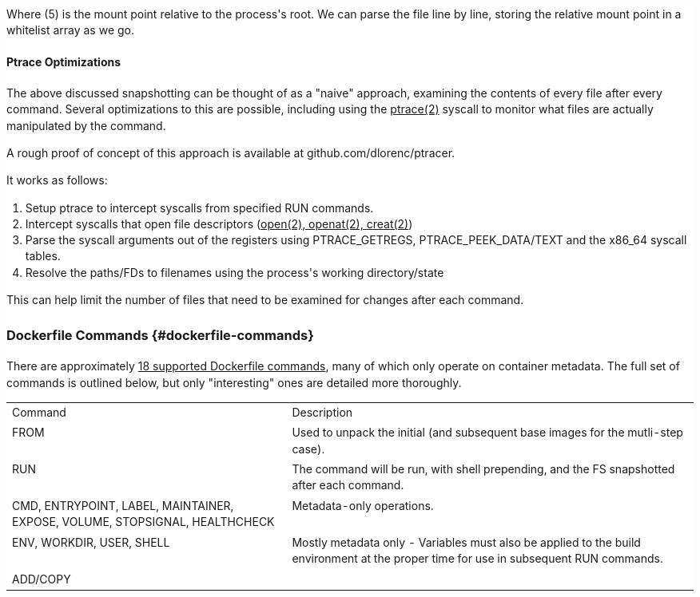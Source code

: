 
Where (5) is the mount point relative to the process's root. We can parse the file line by line, storing the relative mount point in a whitelist array as we go. 


#### Ptrace Optimizations

The above discussed snapshotting can be thought of as a "naive" approach, examining the contents of every file after every command. Several optimizations to this are possible, including using the [ptrace(2)](http://man7.org/linux/man-pages/man2/ptrace.2.html) syscall to monitor what files are actually manipulated by the command.

A rough proof of concept of this approach is available at github.com/dlorenc/ptracer.

It works as follows:



1.  Setup ptrace to intercept syscalls from specified RUN commands.
1.  Intercept syscalls that open file descriptors ([open(2), openat(2), creat(2)](http://man7.org/linux/man-pages/man2/open.2.html))
1.  Parse the syscall arguments out of the registers using PTRACE_GETREGS, PTRACE_PEEK_DATA/TEXT and the x86_64 syscall tables.
1.  Resolve the paths/FDs to filenames using the process's working directory/state

This can help limit the number of files that need to be examined for changes after each command.


### Dockerfile Commands {#dockerfile-commands}

There are approximately [18 supported Dockerfile commands](https://docs.docker.com/engine/reference/builder/#from), many of which only operate on container metadata. The full set of commands is outlined below, but only "interesting" ones are detailed more thoroughly.


<table>
  <tr>
   <td>Command
   </td>
   <td>Description
   </td>
  </tr>
  <tr>
   <td>FROM
   </td>
   <td>Used to unpack the initial (and subsequent base images for the mutli-step case).
   </td>
  </tr>
  <tr>
   <td>RUN
   </td>
   <td>The command will be run, with shell prepending, and the FS snapshotted after each command.
   </td>
  </tr>
  <tr>
   <td>CMD, ENTRYPOINT, LABEL, MAINTAINER, EXPOSE, VOLUME, STOPSIGNAL, HEALTHCHECK
   </td>
   <td>Metadata-only operations.
   </td>
  </tr>
  <tr>
   <td>ENV, WORKDIR, USER, SHELL
   </td>
   <td>Mostly metadata only - Variables must also be applied to the build environment at the proper time for use in subsequent RUN commands.
   </td>
  </tr>
  <tr>
   <td>ADD/COPY